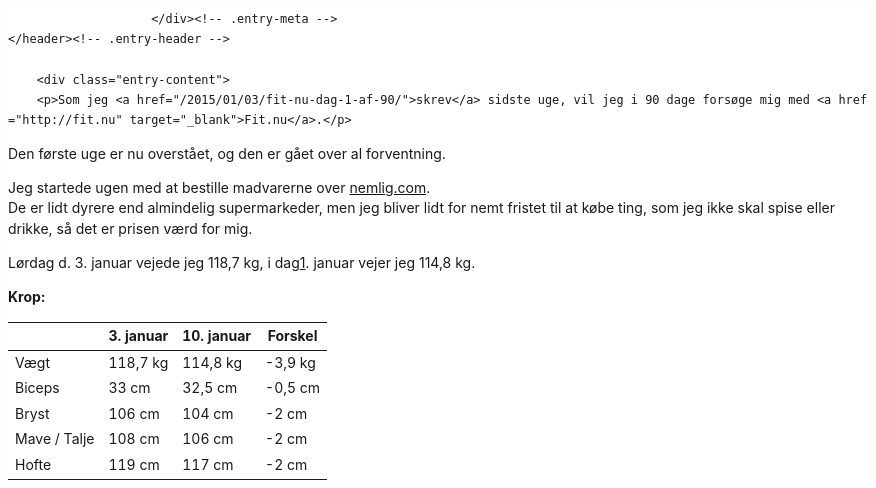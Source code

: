 						</div><!-- .entry-meta -->
	</header><!-- .entry-header -->

		<div class="entry-content">
		<p>Som jeg <a href="/2015/01/03/fit-nu-dag-1-af-90/">skrev</a> sidste uge, vil jeg i 90 dage forsøge mig med <a href="http://fit.nu" target="_blank">Fit.nu</a>.</p>
<p>Den første uge er nu overstået, og den er gået over al forventning.</p>
<p>Jeg startede ugen med at bestille madvarerne over <a href="http://nemlig.com">nemlig.com</a>.<br />
De er lidt dyrere end almindelig supermarkeder, men jeg bliver lidt for nemt fristet til at købe ting, som jeg ikke skal spise eller drikke, så det er prisen værd for mig.</p>
<p>Lørdag d. 3. januar vejede jeg 118,7 kg, i dag<a href="#footnote_0_1249" id="identifier_0_1249" class="footnote-link footnote-identifier-link" title="l&oslash;rdag d. 10">1</a>. januar vejer jeg 114,8 kg.</p>
<p><span id="more-1249"></span></p>
<p><strong>Krop:</strong><br />
<div class="table-responsive"><table  style="width:100%; "  class="easy-table easy-table-default " border="0">
<thead>
<tr><th ></th>
<th >3. januar</th>
<th >10. januar</th>
<th >Forskel</th>
</tr>
</thead>
<tbody>
<tr><td >Vægt</td>
<td >118,7 kg</td>
<td >114,8 kg</td>
<td > -3,9 kg</td>
</tr>

<tr><td >Biceps</td>
<td >33 cm</td>
<td > 32,5 cm</td>
<td > -0,5 cm</td>
</tr>

<tr><td >Bryst</td>
<td > 106 cm</td>
<td > 104 cm</td>
<td > -2 cm</td>
</tr>

<tr><td >Mave / Talje</td>
<td > 108 cm</td>
<td > 106 cm</td>
<td > -2 cm</td>
</tr>

<tr><td >Hofte</td>
<td > 119 cm</td>
<td > 117 cm</td>
<td > -2 cm</td>
</tr>

